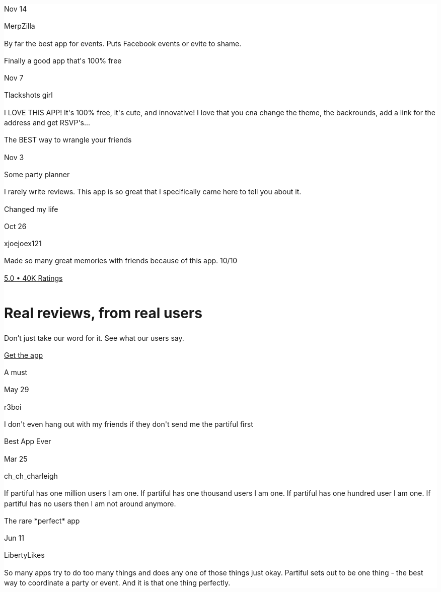 Nov 14

MerpZilla

By far the best app for events. Puts Facebook events or evite to shame.

Finally a good app that's 100% free

Nov 7

Tlackshots girl

I LOVE THIS APP! It's 100% free, it's cute, and innovative! I love that you cna change the theme, the backrounds, add a link for the address and get RSVP's...

The BEST way to wrangle your friends

Nov 3

Some party planner

I rarely write reviews. This app is so great that I specifically came here to tell you about it.

Changed my life

Oct 26

xjoejoex121

Made so many great memories with friends because of this app. 10/10

[5.0 • 40K Ratings](https://apps.apple.com/us/app/partiful-fun-party-invites/id1662982304)

Real reviews, from real users
=============================

Don’t just take our word for it. See what our users say.

[Get the app](https://m.partiful.com/to/NQ5w8ej)

A must

May 29

r3boi

I don't even hang out with my friends if they don't send me the partiful first

Best App Ever

Mar 25

ch\_ch\_charleigh

If partiful has one million users I am one. If partiful has one thousand users I am one. If partiful has one hundred user I am one. If partiful has no users then I am not around anymore.

The rare \*perfect\* app

Jun 11

LibertyLikes

So many apps try to do too many things and does any one of those things just okay. Partiful sets out to be one thing - the best way to coordinate a party or event. And it is that one thing perfectly.
